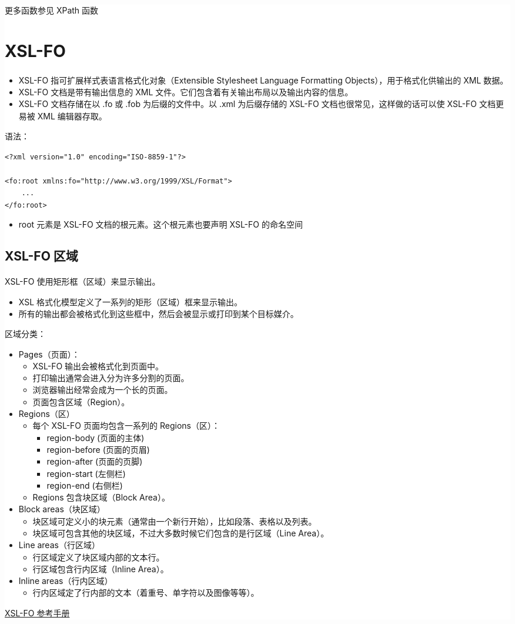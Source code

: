 更多函数参见 XPath 函数

# XSL-FO

- XSL-FO 指可扩展样式表语言格式化对象（Extensible Stylesheet Language Formatting Objects），用于格式化供输出的 XML 数据。
- XSL-FO 文档是带有输出信息的 XML 文件。它们包含着有关输出布局以及输出内容的信息。
- XSL-FO 文档存储在以 .fo 或 .fob 为后缀的文件中。以 .xml 为后缀存储的 XSL-FO 文档也很常见，这样做的话可以使 XSL-FO 文档更易被 XML 编辑器存取。

语法：
```
<?xml version="1.0" encoding="ISO-8859-1"?>

<fo:root xmlns:fo="http://www.w3.org/1999/XSL/Format">
    ...
</fo:root>
```
- root 元素是 XSL-FO 文档的根元素。这个根元素也要声明 XSL-FO 的命名空间

## XSL-FO 区域

XSL-FO 使用矩形框（区域）来显示输出。
- XSL 格式化模型定义了一系列的矩形（区域）框来显示输出。
- 所有的输出都会被格式化到这些框中，然后会被显示或打印到某个目标媒介。

区域分类：
- Pages（页面）：
    - XSL-FO 输出会被格式化到页面中。
    - 打印输出通常会进入分为许多分割的页面。
    - 浏览器输出经常会成为一个长的页面。
    - 页面包含区域（Region）。
- Regions（区）
    - 每个 XSL-FO 页面均包含一系列的 Regions（区）：
        - region-body (页面的主体)
        - region-before (页面的页眉)
        - region-after (页面的页脚)
        - region-start (左侧栏)
        - region-end (右侧栏)
    - Regions 包含块区域（Block Area）。
- Block areas（块区域）
    - 块区域可定义小的块元素（通常由一个新行开始），比如段落、表格以及列表。
    - 块区域可包含其他的块区域，不过大多数时候它们包含的是行区域（Line Area）。
- Line areas（行区域）
    - 行区域定义了块区域内部的文本行。
    - 行区域包含行内区域（Inline Area）。
- Inline areas（行内区域）
    - 行内区域定了行内部的文本（着重号、单字符以及图像等等）。

[XSL-FO 参考手册](https://www.w3school.com.cn/xslfo/xslfo_reference.asp)